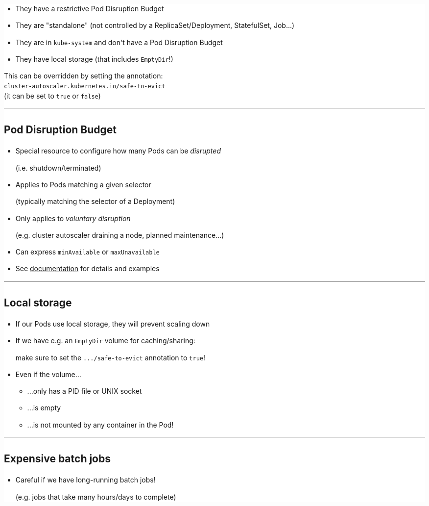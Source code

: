 - They have a restrictive Pod Disruption Budget

- They are "standalone" (not controlled by a ReplicaSet/Deployment, StatefulSet, Job...)

- They are in `kube-system` and don't have a Pod Disruption Budget

- They have local storage (that includes `EmptyDir`!)

This can be overridden by setting the annotation:
<br/>
`cluster-autoscaler.kubernetes.io/safe-to-evict`
<br/>(it can be set to `true` or `false`)

---

## Pod Disruption Budget

- Special resource to configure how many Pods can be *disrupted*

  (i.e. shutdown/terminated)

- Applies to Pods matching a given selector

  (typically matching the selector of a Deployment)

- Only applies to *voluntary disruption*

  (e.g. cluster autoscaler draining a node, planned maintenance...)

- Can express `minAvailable` or `maxUnavailable`

- See [documentation] for details and examples

[documentation]: https://kubernetes.io/docs/tasks/run-application/configure-pdb/

---

## Local storage

- If our Pods use local storage, they will prevent scaling down

- If we have e.g. an `EmptyDir` volume for caching/sharing:

  make sure to set the `.../safe-to-evict` annotation to `true`!

- Even if the volume...

  - ...only has a PID file or UNIX socket

  - ...is empty

  - ...is not mounted by any container in the Pod!

---

## Expensive batch jobs

- Careful if we have long-running batch jobs!

  (e.g. jobs that take many hours/days to complete)


[here]: https://github.com/kubernetes/autoscaler/tree/master/cluster-autoscaler/cloudprovider
[awsspot]: https://aws.amazon.com/ec2/spot/instance-advisor/
[expanders]: https://github.com/kubernetes/autoscaler/blob/master/cluster-autoscaler/FAQ.md#what-are-expanders
[@s0ulshake]: https://twitter.com/s0ulshake